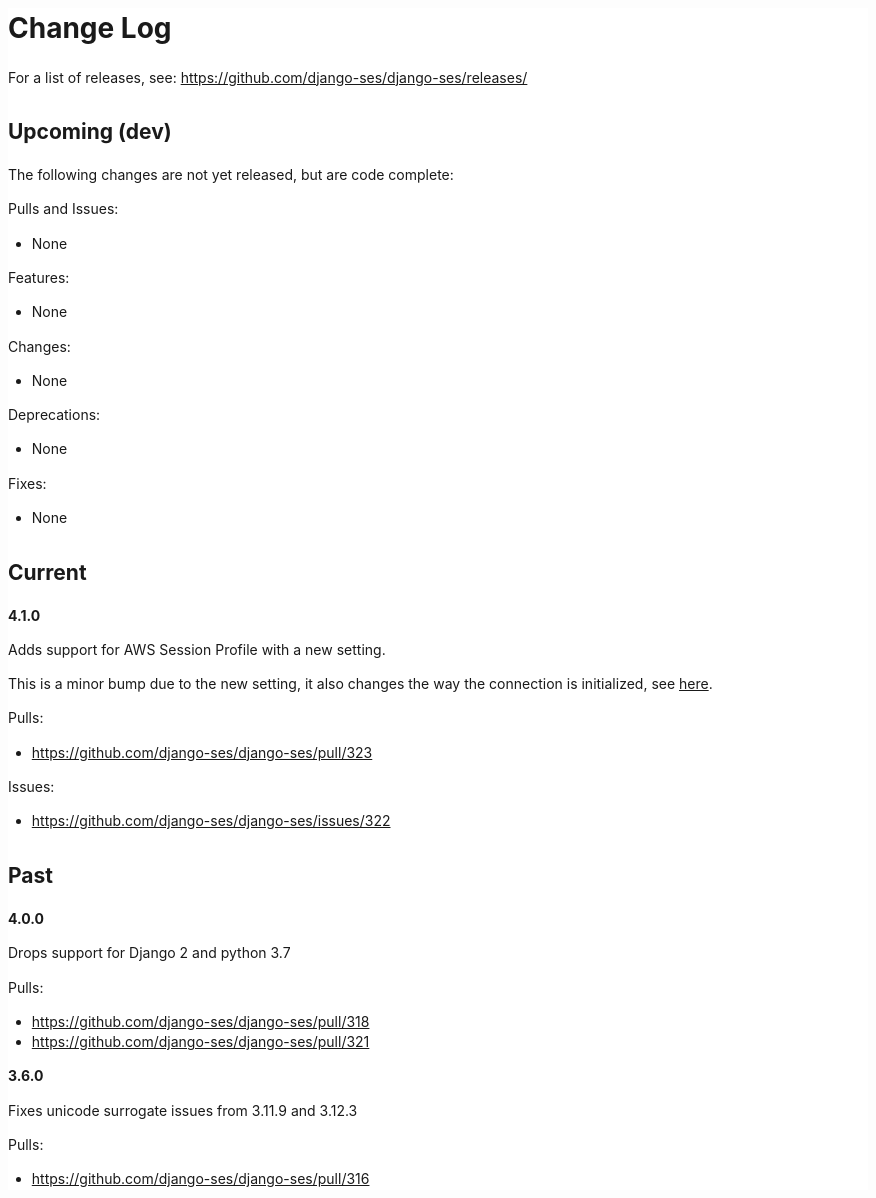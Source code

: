 # Change Log

For a list of releases, see: https://github.com/django-ses/django-ses/releases/

## Upcoming (dev)

The following changes are not yet released, but are code complete:

Pulls and Issues:
 - None

Features:
- None

Changes:
- None

Deprecations:
 - None

Fixes:
- None

## Current

**4.1.0**

Adds support for AWS Session Profile with a new setting.

This is a minor bump due to the new setting, it also changes the way the
connection is initialized, see [here](https://github.com/django-ses/django-ses/pull/323/files#diff-0cbba929f061bb8c1faa375bac96beeb00879395919333f2c0a0791e8a9265a7R109).


Pulls:
  - https://github.com/django-ses/django-ses/pull/323

Issues:

  - https://github.com/django-ses/django-ses/issues/322


## Past

**4.0.0**

Drops support for Django 2 and python 3.7

Pulls:
  - https://github.com/django-ses/django-ses/pull/318
  - https://github.com/django-ses/django-ses/pull/321

**3.6.0**

Fixes unicode surrogate issues from 3.11.9 and 3.12.3

Pulls:
  - https://github.com/django-ses/django-ses/pull/316
